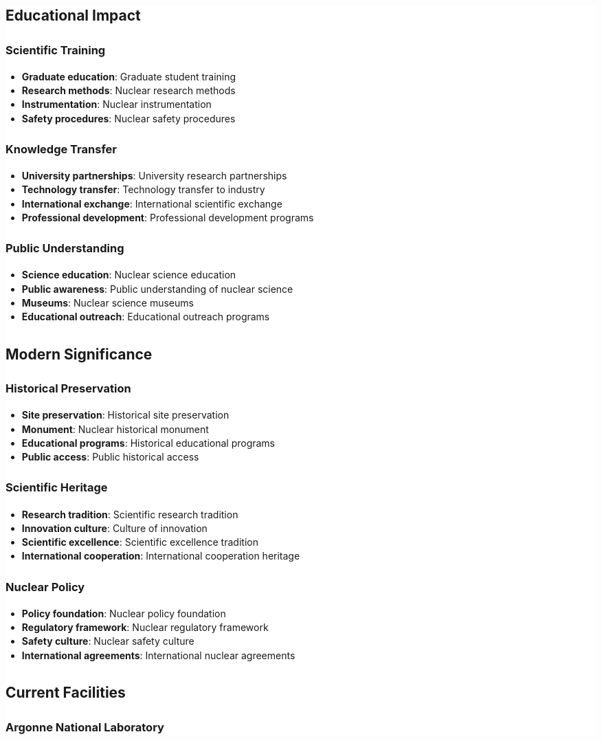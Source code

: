 ## Educational Impact

### Scientific Training

- **Graduate education**: Graduate student training
- **Research methods**: Nuclear research methods
- **Instrumentation**: Nuclear instrumentation
- **Safety procedures**: Nuclear safety procedures

### Knowledge Transfer

- **University partnerships**: University research partnerships
- **Technology transfer**: Technology transfer to industry
- **International exchange**: International scientific exchange
- **Professional development**: Professional development programs

### Public Understanding

- **Science education**: Nuclear science education
- **Public awareness**: Public understanding of nuclear science
- **Museums**: Nuclear science museums
- **Educational outreach**: Educational outreach programs

## Modern Significance

### Historical Preservation

- **Site preservation**: Historical site preservation
- **Monument**: Nuclear historical monument
- **Educational programs**: Historical educational programs
- **Public access**: Public historical access

### Scientific Heritage

- **Research tradition**: Scientific research tradition
- **Innovation culture**: Culture of innovation
- **Scientific excellence**: Scientific excellence tradition
- **International cooperation**: International cooperation heritage

### Nuclear Policy

- **Policy foundation**: Nuclear policy foundation
- **Regulatory framework**: Nuclear regulatory framework
- **Safety culture**: Nuclear safety culture
- **International agreements**: International nuclear agreements

## Current Facilities

### Argonne National Laboratory
